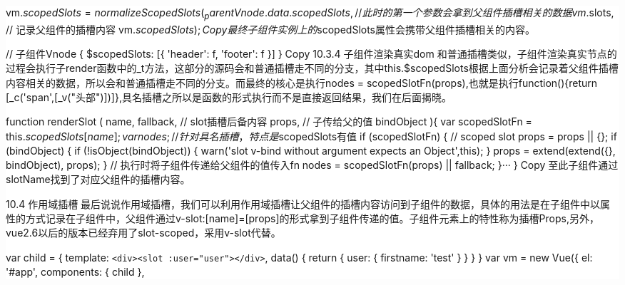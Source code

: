 vm.$scopedSlots = normalizeScopedSlots(
  _parentVnode.data.scopedSlots, // 此时的第一个参数会拿到父组件插槽相关的数据
  vm.$slots, // 记录父组件的插槽内容
  vm.$scopedSlots
);
Copy
最终子组件实例上的$scopedSlots属性会携带父组件插槽相关的内容。

// 子组件Vnode
{
  $scopedSlots: [{
    'header': f,
    'footer': f
  }]
}
Copy
10.3.4 子组件渲染真实dom
和普通插槽类似，子组件渲染真实节点的过程会执行子render函数中的_t方法，这部分的源码会和普通插槽走不同的分支，其中this.$scopedSlots根据上面分析会记录着父组件插槽内容相关的数据，所以会和普通插槽走不同的分支。而最终的核心是执行nodes = scopedSlotFn(props),也就是执行function(){return [_c('span',[_v("头部")])]},具名插槽之所以是函数的形式执行而不是直接返回结果，我们在后面揭晓。

function renderSlot (
    name,
    fallback, // slot插槽后备内容
    props, // 子传给父的值
    bindObject
  ){
    var scopedSlotFn = this.$scopedSlots[name];
    var nodes;
    // 针对具名插槽，特点是$scopedSlots有值
    if (scopedSlotFn) { // scoped slot
      props = props || {};
      if (bindObject) {
        if (!isObject(bindObject)) {
          warn('slot v-bind without argument expects an Object',this);
        }
        props = extend(extend({}, bindObject), props);
      }
      // 执行时将子组件传递给父组件的值传入fn
      nodes = scopedSlotFn(props) || fallback;
    }···
  }
Copy
至此子组件通过slotName找到了对应父组件的插槽内容。

10.4 作用域插槽
最后说说作用域插槽，我们可以利用作用域插槽让父组件的插槽内容访问到子组件的数据，具体的用法是在子组件中以属性的方式记录在子组件中，父组件通过v-slot:[name]=[props]的形式拿到子组件传递的值。子组件<slot>元素上的特性称为插槽Props,另外，vue2.6以后的版本已经弃用了slot-scoped，采用v-slot代替。

var child = {
  template: `<div><slot :user="user"></div>`,
  data() {
    return {
      user: {
        firstname: 'test'
      }
    }
  }
}
var vm = new Vue({
  el: '#app',
  components: {
    child
  },